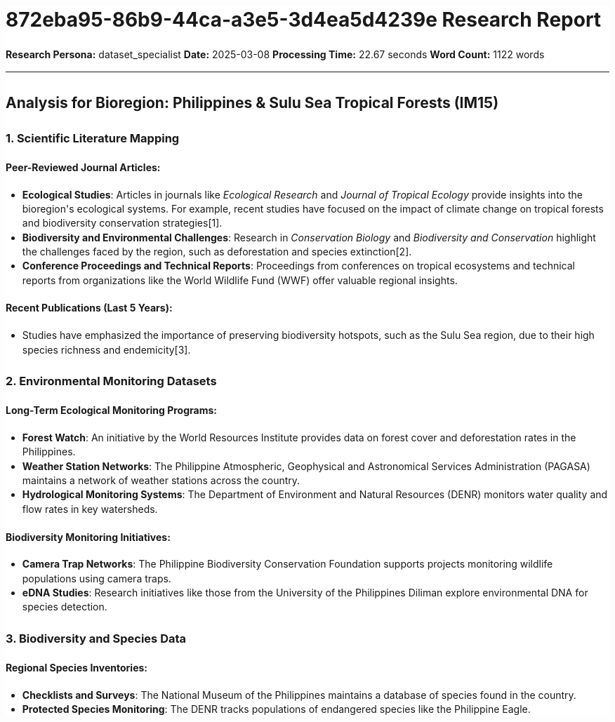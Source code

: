 # 872eba95-86b9-44ca-a3e5-3d4ea5d4239e Research Report

**Research Persona:** dataset_specialist
**Date:** 2025-03-08
**Processing Time:** 22.67 seconds
**Word Count:** 1122 words

---

## Analysis for Bioregion: Philippines & Sulu Sea Tropical Forests (IM15)

### 1. Scientific Literature Mapping

#### Peer-Reviewed Journal Articles:
- **Ecological Studies**: Articles in journals like *Ecological Research* and *Journal of Tropical Ecology* provide insights into the bioregion's ecological systems. For example, recent studies have focused on the impact of climate change on tropical forests and biodiversity conservation strategies[1].
- **Biodiversity and Environmental Challenges**: Research in *Conservation Biology* and *Biodiversity and Conservation* highlight the challenges faced by the region, such as deforestation and species extinction[2].
- **Conference Proceedings and Technical Reports**: Proceedings from conferences on tropical ecosystems and technical reports from organizations like the World Wildlife Fund (WWF) offer valuable regional insights.

#### Recent Publications (Last 5 Years):
- Studies have emphasized the importance of preserving biodiversity hotspots, such as the Sulu Sea region, due to their high species richness and endemicity[3].

### 2. Environmental Monitoring Datasets

#### Long-Term Ecological Monitoring Programs:
- **Forest Watch**: An initiative by the World Resources Institute provides data on forest cover and deforestation rates in the Philippines.
- **Weather Station Networks**: The Philippine Atmospheric, Geophysical and Astronomical Services Administration (PAGASA) maintains a network of weather stations across the country.
- **Hydrological Monitoring Systems**: The Department of Environment and Natural Resources (DENR) monitors water quality and flow rates in key watersheds.

#### Biodiversity Monitoring Initiatives:
- **Camera Trap Networks**: The Philippine Biodiversity Conservation Foundation supports projects monitoring wildlife populations using camera traps.
- **eDNA Studies**: Research initiatives like those from the University of the Philippines Diliman explore environmental DNA for species detection.

### 3. Biodiversity and Species Data

#### Regional Species Inventories:
- **Checklists and Surveys**: The National Museum of the Philippines maintains a database of species found in the country.
- **Protected Species Monitoring**: The DENR tracks populations of endangered species like the Philippine Eagle.
